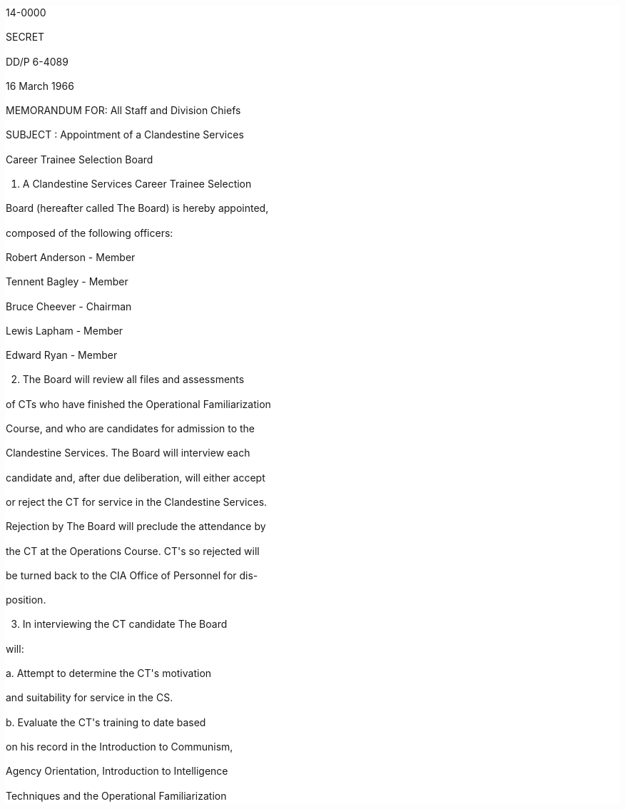 14-0000

SECRET

DD/P 6-4089

16 March 1966

MEMORANDUM FOR: All Staff and Division Chiefs

SUBJECT : Appointment of a Clandestine Services

Career Trainee Selection Board

1. A Clandestine Services Career Trainee Selection

Board (hereafter called The Board) is hereby appointed,

composed of the following officers:

Robert Anderson - Member

Tennent Bagley - Member

Bruce Cheever - Chairman

Lewis Lapham - Member

Edward Ryan - Member

2. The Board will review all files and assessments

of CTs who have finished the Operational Familiarization

Course, and who are candidates for admission to the

Clandestine Services. The Board will interview each

candidate and, after due deliberation, will either accept

or reject the CT for service in the Clandestine Services.

Rejection by The Board will preclude the attendance by

the CT at the Operations Course. CT's so rejected will

be turned back to the CIA Office of Personnel for dis-

position.

3. In interviewing the CT candidate The Board

will:

a. Attempt to determine the CT's motivation

and suitability for service in the CS.

b. Evaluate the CT's training to date based

on his record in the Introduction to Communism,

Agency Orientation, Introduction to Intelligence

Techniques and the Operational Familiarization
